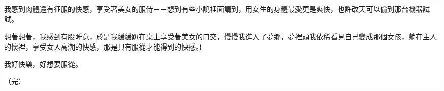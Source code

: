 



我感到肉體還有征服的快感，享受著美女的服侍－－想到有些小說裡面講到，用女生的身體最愛更是爽快，也許改天可以偷到那台機器試試。



想著想著，我感到有股睡意，於是我緩緩趴在桌上享受著美女的口交，慢慢我進入了夢鄉，夢裡頭我依稀看見自己變成那個女孩，躺在主人的懷裡，享受女人高潮的快感，那是只有服從才能得到的快感。)





我好快樂，好想要服從。





（完）


